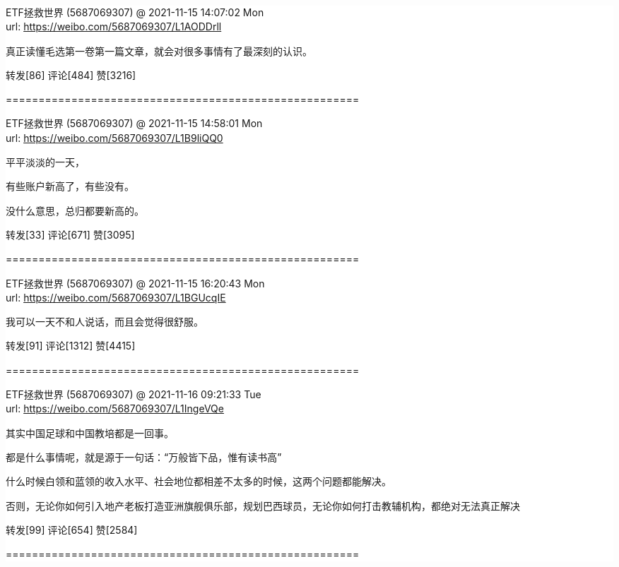 




ETF拯救世界 (5687069307) @
2021-11-15 14:07:02 Mon  
url: https://weibo.com/5687069307/L1AODDrll

真正读懂毛选第一卷第一篇文章，就会对很多事情有了最深刻的认识。 ​​​

转发[86]  评论[484]  赞[3216] 

======================================================






ETF拯救世界 (5687069307) @
2021-11-15 14:58:01 Mon  
url: https://weibo.com/5687069307/L1B9liQQ0

平平淡淡的一天，

有些账户新高了，有些没有。

没什么意思，总归都要新高的。 ​​​

转发[33]  评论[671]  赞[3095] 

======================================================






ETF拯救世界 (5687069307) @
2021-11-15 16:20:43 Mon  
url: https://weibo.com/5687069307/L1BGUcqIE

我可以一天不和人说话，而且会觉得很舒服。 ​​​

转发[91]  评论[1312]  赞[4415] 

======================================================






ETF拯救世界 (5687069307) @
2021-11-16 09:21:33 Tue  
url: https://weibo.com/5687069307/L1IngeVQe

其实中国足球和中国教培都是一回事。

都是什么事情呢，就是源于一句话：“万般皆下品，惟有读书高”

什么时候白领和蓝领的收入水平、社会地位都相差不太多的时候，这两个问题都能解决。

否则，无论你如何引入地产老板打造亚洲旗舰俱乐部，规划巴西球员，无论你如何打击教辅机构，都绝对无法真正解决 ​​​

转发[99]  评论[654]  赞[2584] 

======================================================
